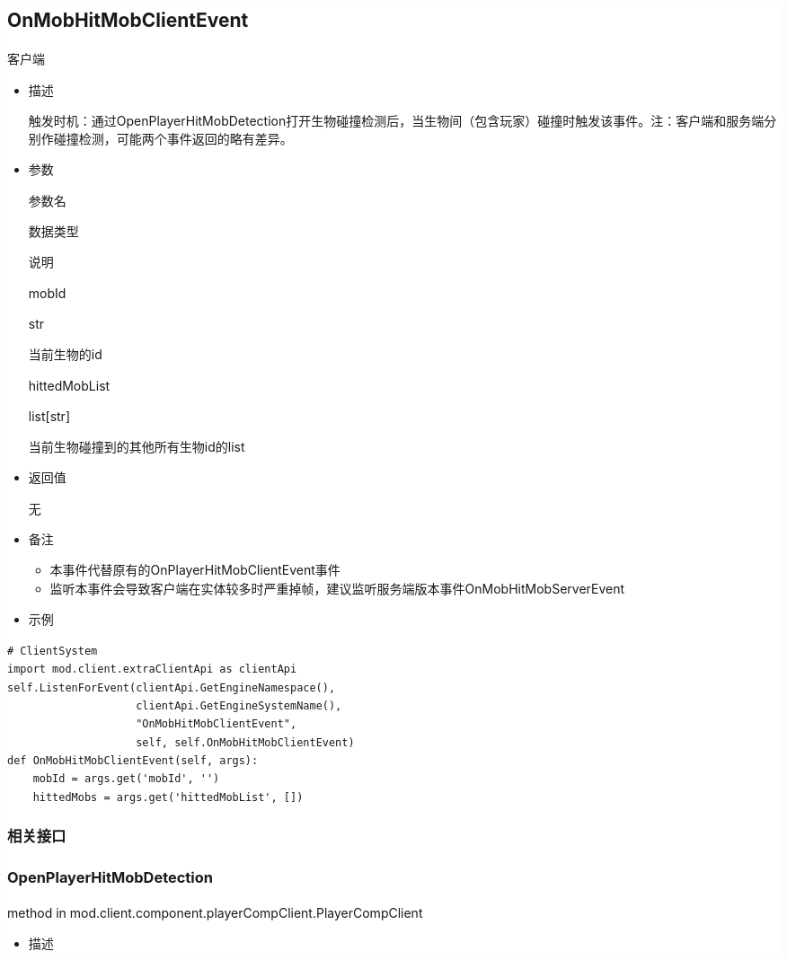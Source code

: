 ##  OnMobHitMobClientEvent

客户端

*   描述
    
    触发时机：通过OpenPlayerHitMobDetection打开生物碰撞检测后，当生物间（包含玩家）碰撞时触发该事件。注：客户端和服务端分别作碰撞检测，可能两个事件返回的略有差异。
    
*   参数
    
    参数名
    
    数据类型
    
    说明
    
    mobId
    
    str
    
    当前生物的id
    
    hittedMobList
    
    list\[str\]
    
    当前生物碰撞到的其他所有生物id的list
    
*   返回值
    
    无
    
*   备注
    
    *   本事件代替原有的OnPlayerHitMobClientEvent事件
    *   监听本事件会导致客户端在实体较多时严重掉帧，建议监听服务端版本事件OnMobHitMobServerEvent
*   示例
    

```
# ClientSystem
import mod.client.extraClientApi as clientApi
self.ListenForEvent(clientApi.GetEngineNamespace(),
                    clientApi.GetEngineSystemName(),
                    "OnMobHitMobClientEvent",
                    self, self.OnMobHitMobClientEvent)
def OnMobHitMobClientEvent(self, args):
    mobId = args.get('mobId', '')
    hittedMobs = args.get('hittedMobList', [])

```

###  相关接口

###  OpenPlayerHitMobDetection

method in mod.client.component.playerCompClient.PlayerCompClient

*   描述
    